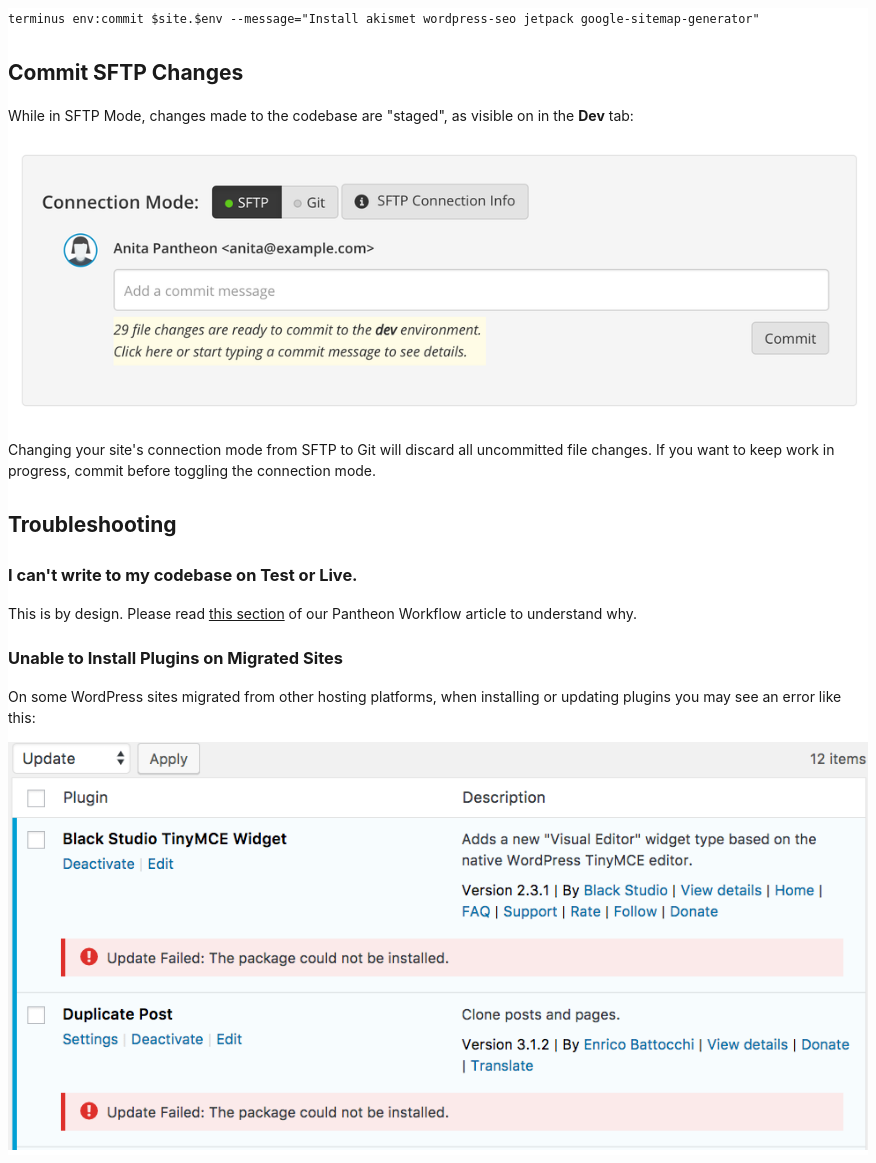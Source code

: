```
terminus env:commit $site.$env --message="Install akismet wordpress-seo jetpack google-sitemap-generator"
```

## Commit SFTP Changes
While in SFTP Mode, changes made to the codebase are "staged", as visible on in the <span style="line-height:.9" class="glyphicons glyphicons-wrench"></span> **Dev** tab:

![Pending changes in SFTP mode](../docs/assets/images/dashboard/dev-code-pendingchanges-commit.png)

Changing your site's connection mode from SFTP to Git will discard all uncommitted file changes. If you want to keep work in progress, commit before toggling the connection mode.

## Troubleshooting

### I can't write to my codebase on Test or Live.

This is by design. Please read [this section](/docs/pantheon-workflow#understanding-write-permissions-in-test-and-live) of our Pantheon Workflow article to understand why.

### Unable to Install Plugins on Migrated Sites

On some WordPress sites migrated from other hosting platforms, when installing or updating plugins you may see an error like this:

![Failed Plugin Installation](../docs/assets/images/wp-plugin-failed.png)
